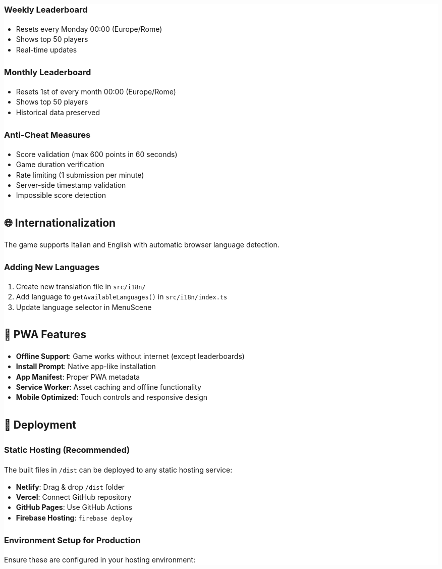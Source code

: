 ### Weekly Leaderboard
- Resets every Monday 00:00 (Europe/Rome)
- Shows top 50 players
- Real-time updates

### Monthly Leaderboard  
- Resets 1st of every month 00:00 (Europe/Rome)
- Shows top 50 players
- Historical data preserved

### Anti-Cheat Measures
- Score validation (max 600 points in 60 seconds)
- Game duration verification
- Rate limiting (1 submission per minute)
- Server-side timestamp validation
- Impossible score detection

## 🌐 Internationalization

The game supports Italian and English with automatic browser language detection.

### Adding New Languages

1. Create new translation file in `src/i18n/`
2. Add language to `getAvailableLanguages()` in `src/i18n/index.ts`
3. Update language selector in MenuScene

## 📱 PWA Features

- **Offline Support**: Game works without internet (except leaderboards)
- **Install Prompt**: Native app-like installation
- **App Manifest**: Proper PWA metadata
- **Service Worker**: Asset caching and offline functionality
- **Mobile Optimized**: Touch controls and responsive design

## 🚀 Deployment

### Static Hosting (Recommended)

The built files in `/dist` can be deployed to any static hosting service:

- **Netlify**: Drag & drop `/dist` folder
- **Vercel**: Connect GitHub repository
- **GitHub Pages**: Use GitHub Actions
- **Firebase Hosting**: `firebase deploy`

### Environment Setup for Production

Ensure these are configured in your hosting environment:
